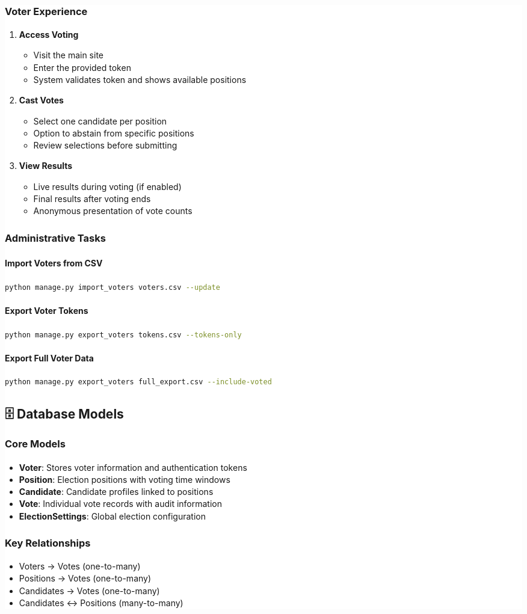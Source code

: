 ### Voter Experience

1. **Access Voting**

   - Visit the main site
   - Enter the provided token
   - System validates token and shows available positions

2. **Cast Votes**

   - Select one candidate per position
   - Option to abstain from specific positions
   - Review selections before submitting

3. **View Results**
   - Live results during voting (if enabled)
   - Final results after voting ends
   - Anonymous presentation of vote counts

### Administrative Tasks

#### Import Voters from CSV

```bash
python manage.py import_voters voters.csv --update
```

#### Export Voter Tokens

```bash
python manage.py export_voters tokens.csv --tokens-only
```

#### Export Full Voter Data

```bash
python manage.py export_voters full_export.csv --include-voted
```

## 🗄️ Database Models

### Core Models

- **Voter**: Stores voter information and authentication tokens
- **Position**: Election positions with voting time windows
- **Candidate**: Candidate profiles linked to positions
- **Vote**: Individual vote records with audit information
- **ElectionSettings**: Global election configuration

### Key Relationships

- Voters → Votes (one-to-many)
- Positions → Votes (one-to-many)
- Candidates → Votes (one-to-many)
- Candidates ↔ Positions (many-to-many)
